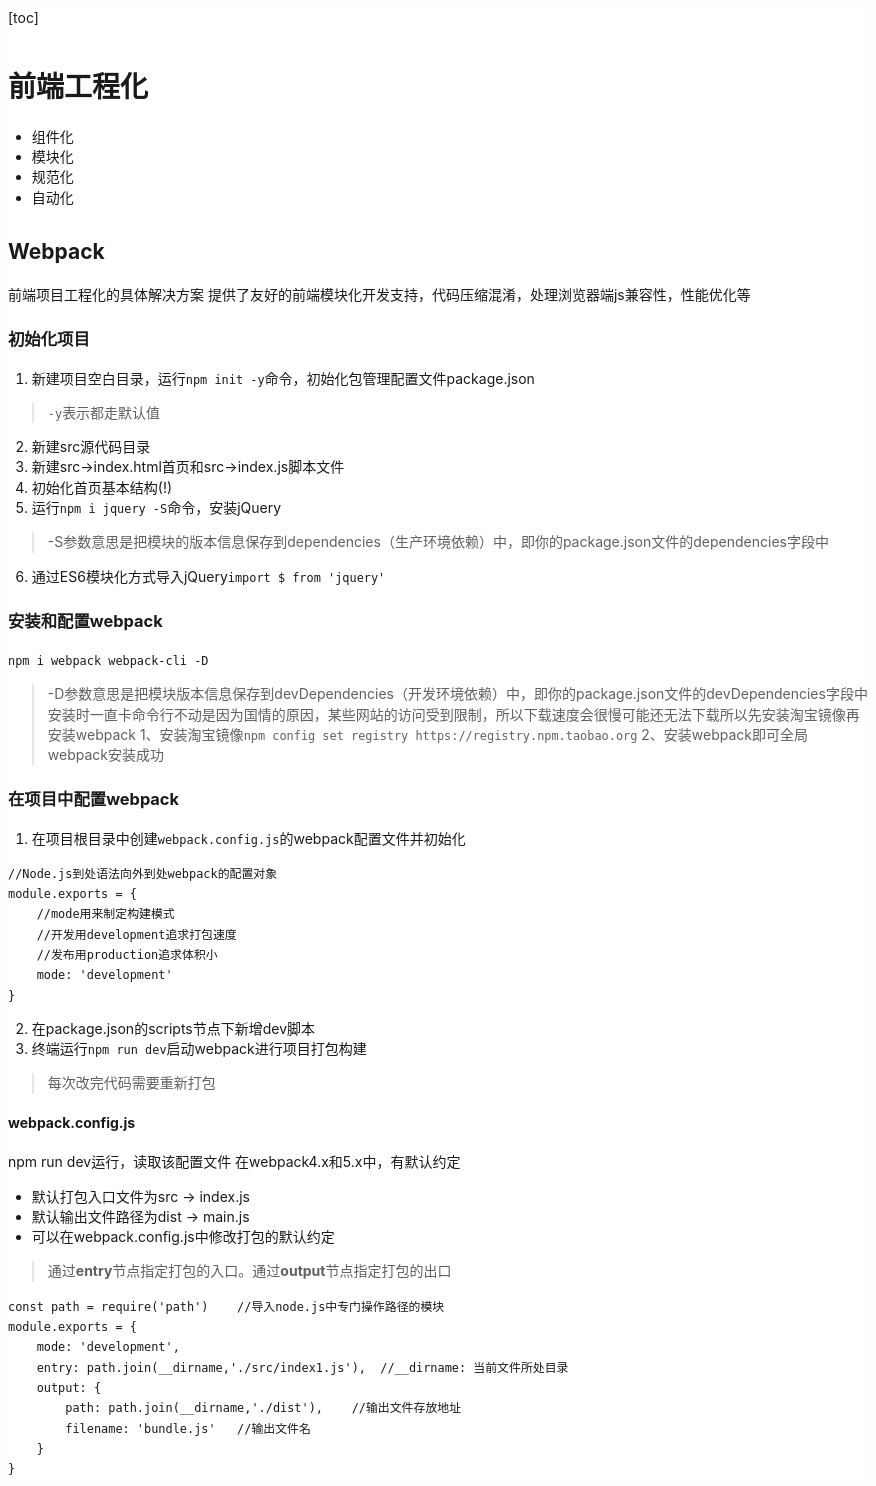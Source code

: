 [toc]

# 前端工程化
- 组件化
- 模块化
- 规范化
- 自动化

## Webpack
前端项目工程化的具体解决方案
提供了友好的前端模块化开发支持，代码压缩混淆，处理浏览器端js兼容性，性能优化等

### 初始化项目
1. 新建项目空白目录，运行`npm init -y`命令，初始化包管理配置文件package.json
> `-y`表示都走默认值
2. 新建src源代码目录
3. 新建src->index.html首页和src->index.js脚本文件
4. 初始化首页基本结构(!)
5. 运行`npm i jquery -S`命令，安装jQuery
> -S参数意思是把模块的版本信息保存到dependencies（生产环境依赖）中，即你的package.json文件的dependencies字段中

6. 通过ES6模块化方式导入jQuery`import $ from 'jquery'`

### 安装和配置webpack
`npm i webpack webpack-cli -D`
> -D参数意思是把模块版本信息保存到devDependencies（开发环境依赖）中，即你的package.json文件的devDependencies字段中
>安装时一直卡命令行不动是因为国情的原因，某些网站的访问受到限制，所以下载速度会很慢可能还无法下载所以先安装淘宝镜像再安装webpack
1、安装淘宝镜像`npm config set registry https://registry.npm.taobao.org`
2、安装webpack即可全局webpack安装成功

### 在项目中配置webpack
1. 在项目根目录中创建`webpack.config.js`的webpack配置文件并初始化
```
//Node.js到处语法向外到处webpack的配置对象
module.exports = {
    //mode用来制定构建模式
    //开发用development追求打包速度
    //发布用production追求体积小
    mode: 'development'
}
```
2. 在package.json的scripts节点下新增dev脚本
3. 终端运行`npm run dev`启动webpack进行项目打包构建
> 每次改完代码需要重新打包

#### webpack.config.js
npm run dev运行，读取该配置文件
在webpack4.x和5.x中，有默认约定
- 默认打包入口文件为src -> index.js
- 默认输出文件路径为dist -> main.js
- 可以在webpack.config.js中修改打包的默认约定
> 通过**entry**节点指定打包的入口。通过**output**节点指定打包的出口
```
const path = require('path')    //导入node.js中专门操作路径的模块
module.exports = {
    mode: 'development',
    entry: path.join(__dirname,'./src/index1.js'),  //__dirname: 当前文件所处目录
    output: {
        path: path.join(__dirname,'./dist'),    //输出文件存放地址
        filename: 'bundle.js'   //输出文件名
    }
}
```